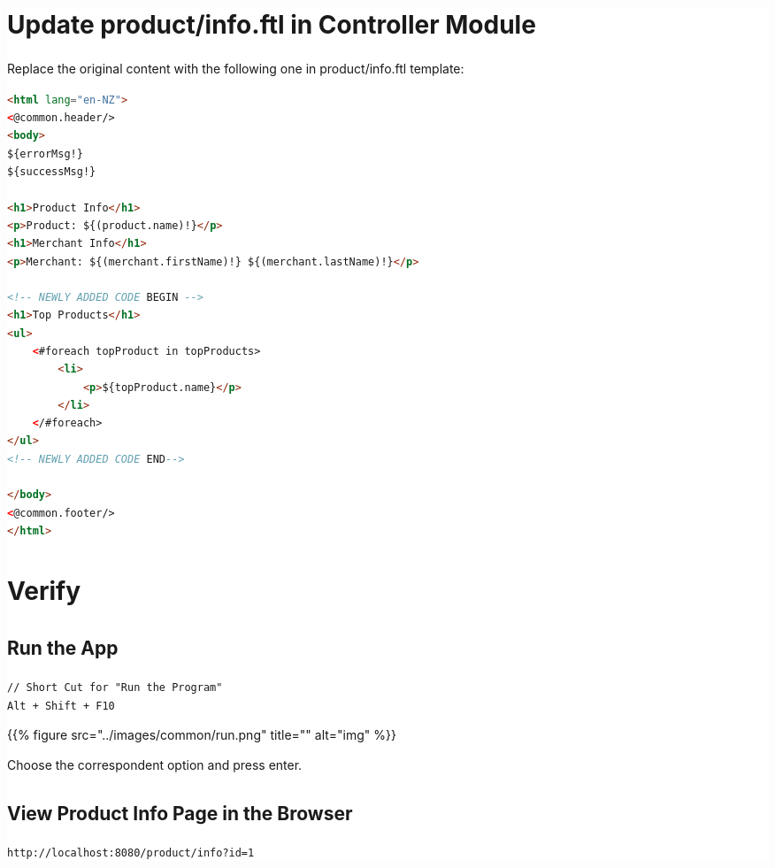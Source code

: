 # Update product/info.ftl in Controller Module

Replace the original content with the following one in product/info.ftl template:

```html
<html lang="en-NZ">
<@common.header/>
<body>
${errorMsg!}
${successMsg!}

<h1>Product Info</h1>
<p>Product: ${(product.name)!}</p>
<h1>Merchant Info</h1>
<p>Merchant: ${(merchant.firstName)!} ${(merchant.lastName)!}</p>

<!-- NEWLY ADDED CODE BEGIN -->
<h1>Top Products</h1>
<ul>
    <#foreach topProduct in topProducts>
        <li>
            <p>${topProduct.name}</p>
        </li>
    </#foreach>
</ul>
<!-- NEWLY ADDED CODE END-->

</body>
<@common.footer/>
</html>
```

# Verify

## Run the App

```Code
// Short Cut for "Run the Program"
Alt + Shift + F10
```

{{% figure src="../images/common/run.png" title="" alt="img" %}}

Choose the correspondent option and press enter.

## View Product Info Page in the Browser

```http
http://localhost:8080/product/info?id=1
```
